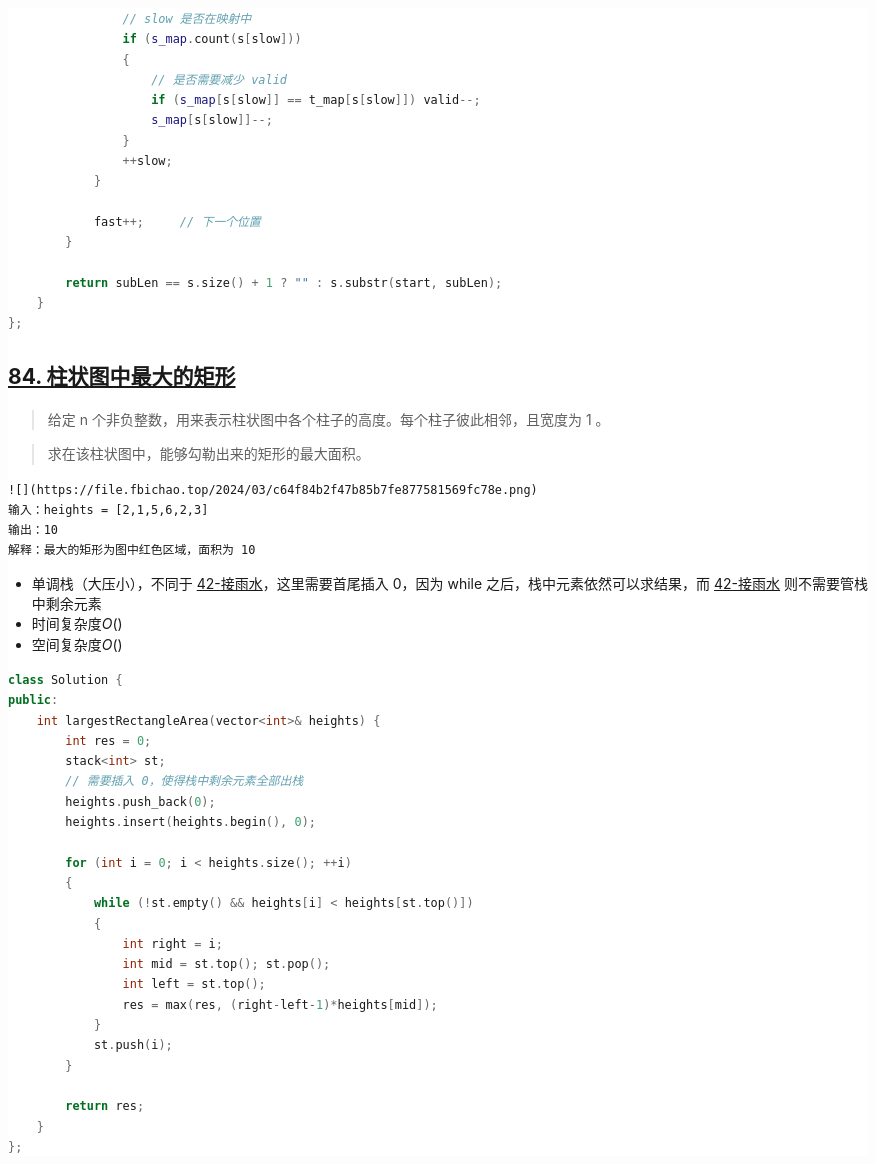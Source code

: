 ```C++
                // slow 是否在映射中
                if (s_map.count(s[slow]))
                {
                    // 是否需要减少 valid
                    if (s_map[s[slow]] == t_map[s[slow]]) valid--;
                    s_map[s[slow]]--;
                }
                ++slow;
            }

            fast++;     // 下一个位置
        }

        return subLen == s.size() + 1 ? "" : s.substr(start, subLen);
    }
};
```

## [84. 柱状图中最大的矩形](https://leetcode.cn/problems/largest-rectangle-in-histogram/description/?envType=featured-list&envId=2cktkvj?envType=featured-list&envId=2cktkvj)

> 给定 n 个非负整数，用来表示柱状图中各个柱子的高度。每个柱子彼此相邻，且宽度为 1 。

> 求在该柱状图中，能够勾勒出来的矩形的最大面积。

```
![](https://file.fbichao.top/2024/03/c64f84b2f47b85b7fe877581569fc78e.png)
输入：heights = [2,1,5,6,2,3]
输出：10
解释：最大的矩形为图中红色区域，面积为 10
```

- 单调栈（大压小），不同于 [42-接雨水](#42-接雨水)，这里需要首尾插入 0，因为 while 之后，栈中元素依然可以求结果，而 [42-接雨水](#42-接雨水) 则不需要管栈中剩余元素
- 时间复杂度$O()$
- 空间复杂度$O()$

```C++
class Solution {
public:
    int largestRectangleArea(vector<int>& heights) {
        int res = 0;
        stack<int> st;
        // 需要插入 0，使得栈中剩余元素全部出栈
        heights.push_back(0);
        heights.insert(heights.begin(), 0);
  
        for (int i = 0; i < heights.size(); ++i)
        {
            while (!st.empty() && heights[i] < heights[st.top()])
            {
                int right = i;
                int mid = st.top(); st.pop();
                int left = st.top();
                res = max(res, (right-left-1)*heights[mid]);
            }
            st.push(i);
        }

        return res;
    }
};
```

